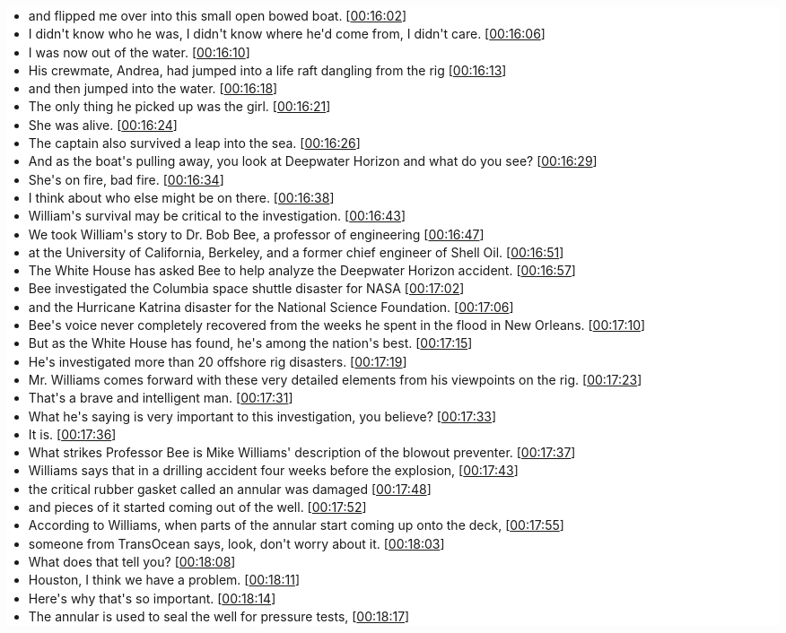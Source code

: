 *  and flipped me over into this small open bowed boat. [[00:16:02](https://www.youtube.com/watch?v=P7G0Wp0NznQ&t=962.16s)]
*  I didn't know who he was, I didn't know where he'd come from, I didn't care. [[00:16:06](https://www.youtube.com/watch?v=P7G0Wp0NznQ&t=966.16s)]
*  I was now out of the water. [[00:16:10](https://www.youtube.com/watch?v=P7G0Wp0NznQ&t=970.16s)]
*  His crewmate, Andrea, had jumped into a life raft dangling from the rig [[00:16:13](https://www.youtube.com/watch?v=P7G0Wp0NznQ&t=973.16s)]
*  and then jumped into the water. [[00:16:18](https://www.youtube.com/watch?v=P7G0Wp0NznQ&t=978.16s)]
*  The only thing he picked up was the girl. [[00:16:21](https://www.youtube.com/watch?v=P7G0Wp0NznQ&t=981.16s)]
*  She was alive. [[00:16:24](https://www.youtube.com/watch?v=P7G0Wp0NznQ&t=984.16s)]
*  The captain also survived a leap into the sea. [[00:16:26](https://www.youtube.com/watch?v=P7G0Wp0NznQ&t=986.16s)]
*  And as the boat's pulling away, you look at Deepwater Horizon and what do you see? [[00:16:29](https://www.youtube.com/watch?v=P7G0Wp0NznQ&t=989.16s)]
*  She's on fire, bad fire. [[00:16:34](https://www.youtube.com/watch?v=P7G0Wp0NznQ&t=994.16s)]
*  I think about who else might be on there. [[00:16:38](https://www.youtube.com/watch?v=P7G0Wp0NznQ&t=998.16s)]
*  William's survival may be critical to the investigation. [[00:16:43](https://www.youtube.com/watch?v=P7G0Wp0NznQ&t=1003.16s)]
*  We took William's story to Dr. Bob Bee, a professor of engineering [[00:16:47](https://www.youtube.com/watch?v=P7G0Wp0NznQ&t=1007.16s)]
*  at the University of California, Berkeley, and a former chief engineer of Shell Oil. [[00:16:51](https://www.youtube.com/watch?v=P7G0Wp0NznQ&t=1011.16s)]
*  The White House has asked Bee to help analyze the Deepwater Horizon accident. [[00:16:57](https://www.youtube.com/watch?v=P7G0Wp0NznQ&t=1017.16s)]
*  Bee investigated the Columbia space shuttle disaster for NASA [[00:17:02](https://www.youtube.com/watch?v=P7G0Wp0NznQ&t=1022.16s)]
*  and the Hurricane Katrina disaster for the National Science Foundation. [[00:17:06](https://www.youtube.com/watch?v=P7G0Wp0NznQ&t=1026.1599999999999s)]
*  Bee's voice never completely recovered from the weeks he spent in the flood in New Orleans. [[00:17:10](https://www.youtube.com/watch?v=P7G0Wp0NznQ&t=1030.1599999999999s)]
*  But as the White House has found, he's among the nation's best. [[00:17:15](https://www.youtube.com/watch?v=P7G0Wp0NznQ&t=1035.16s)]
*  He's investigated more than 20 offshore rig disasters. [[00:17:19](https://www.youtube.com/watch?v=P7G0Wp0NznQ&t=1039.16s)]
*  Mr. Williams comes forward with these very detailed elements from his viewpoints on the rig. [[00:17:23](https://www.youtube.com/watch?v=P7G0Wp0NznQ&t=1043.16s)]
*  That's a brave and intelligent man. [[00:17:31](https://www.youtube.com/watch?v=P7G0Wp0NznQ&t=1051.16s)]
*  What he's saying is very important to this investigation, you believe? [[00:17:33](https://www.youtube.com/watch?v=P7G0Wp0NznQ&t=1053.16s)]
*  It is. [[00:17:36](https://www.youtube.com/watch?v=P7G0Wp0NznQ&t=1056.16s)]
*  What strikes Professor Bee is Mike Williams' description of the blowout preventer. [[00:17:37](https://www.youtube.com/watch?v=P7G0Wp0NznQ&t=1057.16s)]
*  Williams says that in a drilling accident four weeks before the explosion, [[00:17:43](https://www.youtube.com/watch?v=P7G0Wp0NznQ&t=1063.16s)]
*  the critical rubber gasket called an annular was damaged [[00:17:48](https://www.youtube.com/watch?v=P7G0Wp0NznQ&t=1068.16s)]
*  and pieces of it started coming out of the well. [[00:17:52](https://www.youtube.com/watch?v=P7G0Wp0NznQ&t=1072.16s)]
*  According to Williams, when parts of the annular start coming up onto the deck, [[00:17:55](https://www.youtube.com/watch?v=P7G0Wp0NznQ&t=1075.16s)]
*  someone from TransOcean says, look, don't worry about it. [[00:18:03](https://www.youtube.com/watch?v=P7G0Wp0NznQ&t=1083.16s)]
*  What does that tell you? [[00:18:08](https://www.youtube.com/watch?v=P7G0Wp0NznQ&t=1088.16s)]
*  Houston, I think we have a problem. [[00:18:11](https://www.youtube.com/watch?v=P7G0Wp0NznQ&t=1091.16s)]
*  Here's why that's so important. [[00:18:14](https://www.youtube.com/watch?v=P7G0Wp0NznQ&t=1094.16s)]
*  The annular is used to seal the well for pressure tests, [[00:18:17](https://www.youtube.com/watch?v=P7G0Wp0NznQ&t=1097.16s)]